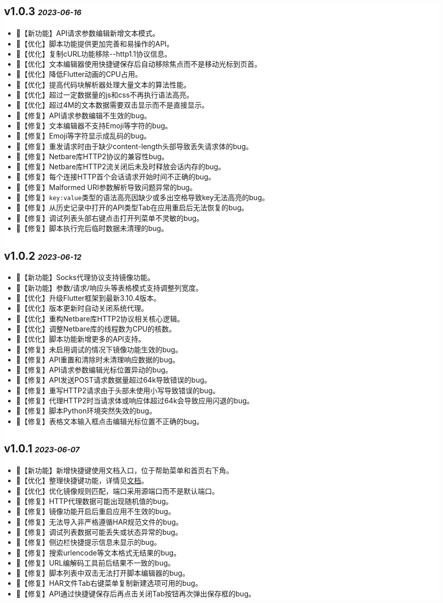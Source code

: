 ## v1.0.3 <small><small>*2023-06-16*</small></small>
- 🚀【新功能】API请求参数编辑新增文本模式。
- 💪【优化】脚本功能提供更加完善和易操作的API。
- 💪【优化】复制cURL功能移除--http1.1协议信息。
- 💪【优化】文本编辑器使用快捷键保存后自动移除焦点而不是移动光标到页首。
- 💪【优化】降低Flutter动画的CPU占用。
- 💪【优化】提高代码块解析器处理大量文本的算法性能。
- 💪【优化】超过一定数据量的js和css不再执行语法高亮。
- 💪【优化】超过4M的文本数据需要双击显示而不是直接显示。
- 🐞【修复】API请求参数编辑不生效的bug。
- 🐞【修复】文本编辑器不支持Emoji等字符的bug。
- 🐞【修复】Emoji等字符显示成乱码的bug。
- 🐞【修复】重发请求时由于缺少content-length头部导致丢失请求体的bug。
- 🐞【修复】Netbare库HTTP2协议的兼容性bug。
- 🐞【修复】Netbare库HTTP2流关闭后未及时释放会话内存的bug。
- 🐞【修复】每个连接HTTP首个会话请求开始时间不正确的bug。
- 🐞【修复】Malformed URI参数解析导致问题异常的bug。
- 🐞【修复】`key:value`类型的语法高亮因缺少或多出空格导致key无法高亮的bug。
- 🐞【修复】从历史记录中打开的API类型Tab在应用重启后无法恢复的bug。
- 🐞【修复】调试列表头部右键点击打开列菜单不灵敏的bug。
- 🐞【修复】脚本执行完后临时数据未清理的bug。

## v1.0.2 <small><small>*2023-06-12*</small></small>
- 🚀【新功能】Socks代理协议支持镜像功能。
- 🚀【新功能】参数/请求/响应头等表格模式支持调整列宽度。
- 💪【优化】升级Flutter框架到最新3.10.4版本。
- 💪【优化】版本更新时自动关闭系统代理。
- 💪【优化】重构Netbare库HTTP2协议相关核心逻辑。
- 💪【优化】调整Netbare库的线程数为CPU的核数。
- 💪【优化】脚本功能新增更多的API支持。
- 🐞【修复】未启用调试的情况下镜像功能生效的bug。
- 🐞【修复】API重置和清除时未清理响应数据的bug。
- 🐞【修复】API请求参数编辑光标位置异动的bug。
- 🐞【修复】API发送POST请求数据量超过64k导致错误的bug。
- 🐞【修复】重写HTTP2请求由于头部未使用小写导致错误的bug。
- 🐞【修复】代理HTTP2时当请求体或响应体超过64k会导致应用闪退的bug。
- 🐞【修复】脚本Python环境突然失效的bug。
- 🐞【修复】表格文本输入框点击编辑光标位置不正确的bug。

## v1.0.1 <small><small>*2023-06-07*</small></small>
- 🚀【新功能】新增快捷键使用文档入口，位于帮助菜单和首页右下角。
- 💪【优化】整理快捷键功能，详情见[文档](/docs/shortcuts)。
- 💪【优化】优化镜像规则匹配，端口采用源端口而不是默认端口。
- 🐞【修复】HTTP代理数据可能出现随机值的bug。
- 🐞【修复】镜像功能开启后重启应用不生效的bug。
- 🐞【修复】无法导入非严格遵循HAR规范文件的bug。
- 🐞【修复】调试列表数据可能丢失或状态异常的bug。
- 🐞【修复】侧边栏快捷提示信息未显示的bug。
- 🐞【修复】搜索urlencode等文本格式无结果的bug。
- 🐞【修复】URL编解码工具前后结果不一致的bug。
- 🐞【修复】脚本列表中双击无法打开脚本编辑器的bug。
- 🐞【修复】HAR文件Tab右键菜单复制新建选项可用的bug。
- 🐞【修复】API通过快捷键保存后再点击关闭Tab按钮再次弹出保存框的bug。
